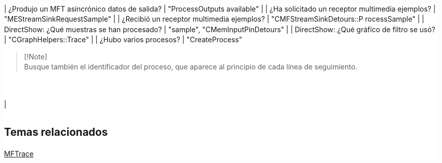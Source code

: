 | ¿Produjo un MFT asincrónico datos de salida? | "ProcessOutputs available" | 
| ¿Ha solicitado un receptor multimedia ejemplos? | "MEStreamSinkRequestSample" | 
| ¿Recibió un receptor multimedia ejemplos? | "CMFStreamSinkDetours::P rocessSample" | 
| DirectShow: ¿Qué muestras se han procesado? | "sample", "CMemInputPinDetours" | 
| DirectShow: ¿Qué gráfico de filtro se usó? | "CGraphHelpers::Trace" | 
| ¿Hubo varios procesos? | "CreateProcess"<blockquote>[!Note]<br />Busque también el identificador del proceso, que aparece al principio de cada línea de seguimiento.</blockquote><br /><br /> | 




 

## <a name="related-topics"></a>Temas relacionados

<dl> <dt>

[MFTrace](mftrace.md)
</dt> </dl>

 

 




